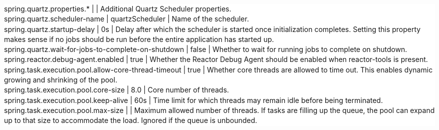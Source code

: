  spring.quartz.properties.*                               |                                                                                                                                                                                                                                                              | Additional Quartz Scheduler properties.                                                                                                                                                                                                                                                                    
 spring.quartz.scheduler-name                             | quartzScheduler                                                                                                                                                                                                                                              | Name of the scheduler.                                                                                                                                                                                                                                                                                     
 spring.quartz.startup-delay                              | 0s                                                                                                                                                                                                                                                           | Delay after which the scheduler is started once initialization completes. Setting this property makes sense if no jobs should be run before the entire application has started up.                                                                                                                         
 spring.quartz.wait-for-jobs-to-complete-on-shutdown      | false                                                                                                                                                                                                                                                        | Whether to wait for running jobs to complete on shutdown.                                                                                                                                                                                                                                                  
 spring.reactor.debug-agent.enabled                       | true                                                                                                                                                                                                                                                         | Whether the Reactor Debug Agent should be enabled when reactor-tools is present.                                                                                                                                                                                                                           
 spring.task.execution.pool.allow-core-thread-timeout     | true                                                                                                                                                                                                                                                         | Whether core threads are allowed to time out. This enables dynamic growing and shrinking of the pool.                                                                                                                                                                                                      
 spring.task.execution.pool.core-size                     | 8.0                                                                                                                                                                                                                                                          | Core number of threads.                                                                                                                                                                                                                                                                                    
 spring.task.execution.pool.keep-alive                    | 60s                                                                                                                                                                                                                                                          | Time limit for which threads may remain idle before being terminated.                                                                                                                                                                                                                                      
 spring.task.execution.pool.max-size                      |                                                                                                                                                                                                                                                              | Maximum allowed number of threads. If tasks are filling up the queue, the pool can expand up to that size to accommodate the load. Ignored if the queue is unbounded.                                                                                                                                      